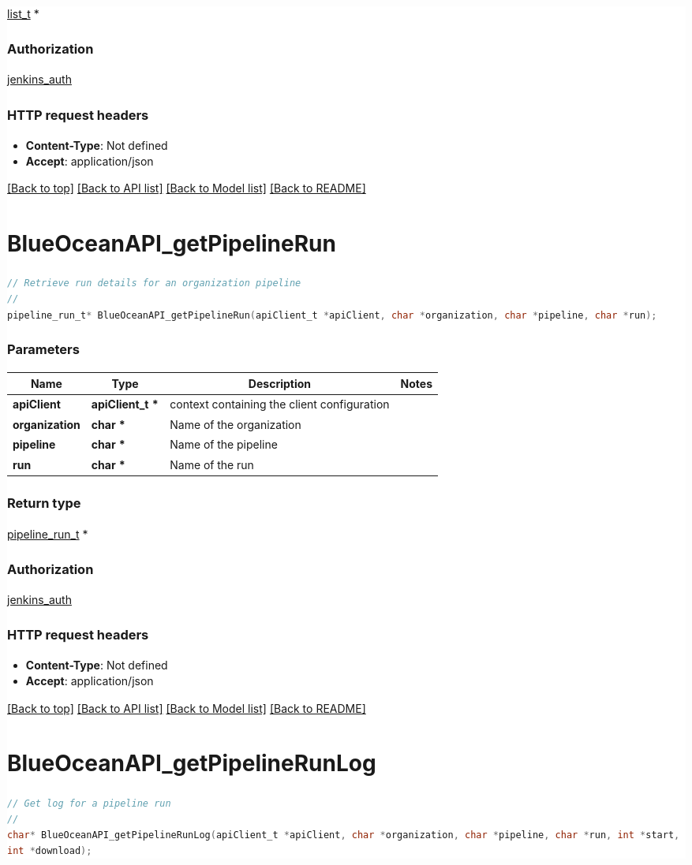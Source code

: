 [list_t](queue_item_impl.md) *


### Authorization

[jenkins_auth](../README.md#jenkins_auth)

### HTTP request headers

 - **Content-Type**: Not defined
 - **Accept**: application/json

[[Back to top]](#) [[Back to API list]](../README.md#documentation-for-api-endpoints) [[Back to Model list]](../README.md#documentation-for-models) [[Back to README]](../README.md)

# **BlueOceanAPI_getPipelineRun**
```c
// Retrieve run details for an organization pipeline
//
pipeline_run_t* BlueOceanAPI_getPipelineRun(apiClient_t *apiClient, char *organization, char *pipeline, char *run);
```

### Parameters
Name | Type | Description  | Notes
------------- | ------------- | ------------- | -------------
**apiClient** | **apiClient_t \*** | context containing the client configuration |
**organization** | **char \*** | Name of the organization | 
**pipeline** | **char \*** | Name of the pipeline | 
**run** | **char \*** | Name of the run | 

### Return type

[pipeline_run_t](pipeline_run.md) *


### Authorization

[jenkins_auth](../README.md#jenkins_auth)

### HTTP request headers

 - **Content-Type**: Not defined
 - **Accept**: application/json

[[Back to top]](#) [[Back to API list]](../README.md#documentation-for-api-endpoints) [[Back to Model list]](../README.md#documentation-for-models) [[Back to README]](../README.md)

# **BlueOceanAPI_getPipelineRunLog**
```c
// Get log for a pipeline run
//
char* BlueOceanAPI_getPipelineRunLog(apiClient_t *apiClient, char *organization, char *pipeline, char *run, int *start, int *download);
```

